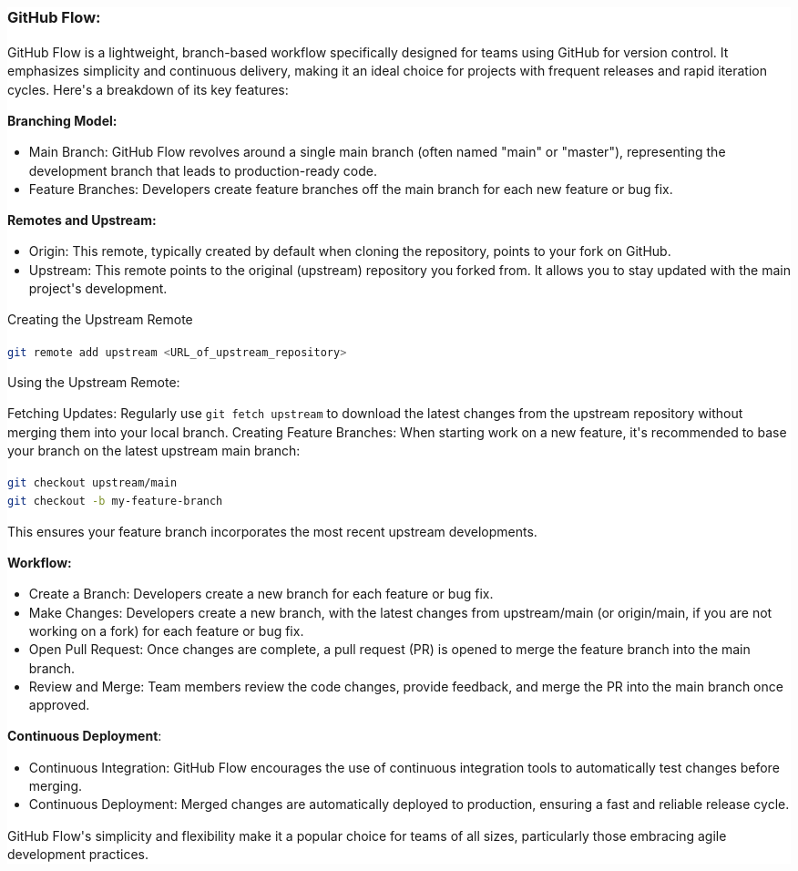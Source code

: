 ### GitHub Flow:

GitHub Flow is a lightweight, branch-based workflow specifically designed for teams using GitHub for version control. It emphasizes simplicity and continuous delivery, making it an ideal choice for projects with frequent releases and rapid iteration cycles. Here's a breakdown of its key features:

**Branching Model:**

   - Main Branch: GitHub Flow revolves around a single main branch (often named "main" or "master"), representing the development branch that leads to production-ready code.
   - Feature Branches: Developers create feature branches off the main branch for each new feature or bug fix.

**Remotes and Upstream:**

- Origin: This remote, typically created by default when cloning the repository, points to your fork on GitHub.
- Upstream: This remote points to the original (upstream) repository you forked from. It allows you to stay updated with the main project's development.

Creating the Upstream Remote

```bash
git remote add upstream <URL_of_upstream_repository>
```

Using the Upstream Remote:

Fetching Updates: Regularly use `git fetch upstream` to download the latest changes from the upstream repository without merging them into your local branch.
Creating Feature Branches: When starting work on a new feature, it's recommended to base your branch on the latest upstream main branch:

```bash
git checkout upstream/main
git checkout -b my-feature-branch
```
This ensures your feature branch incorporates the most recent upstream developments.


**Workflow:**

- Create a Branch: Developers create a new branch for each feature or bug fix.
- Make Changes: Developers create a new branch, with the latest changes from upstream/main (or origin/main, if you are not working on a fork) for each feature or bug fix.
- Open Pull Request: Once changes are complete, a pull request (PR) is opened to merge the feature branch into the main branch.
- Review and Merge: Team members review the code changes, provide feedback, and merge the PR into the main branch once approved.

**Continuous Deployment**:

- Continuous Integration: GitHub Flow encourages the use of continuous integration tools to automatically test changes before merging.
- Continuous Deployment: Merged changes are automatically deployed to production, ensuring a fast and reliable release cycle.

GitHub Flow's simplicity and flexibility make it a popular choice for teams of all sizes, particularly those embracing agile development practices.
